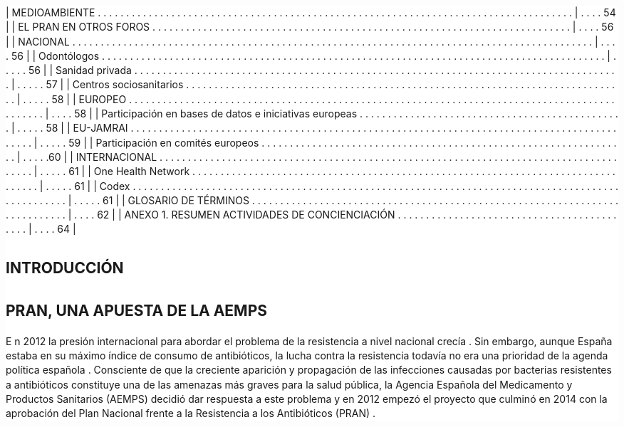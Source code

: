 | MEDIOAMBIENTE   .  .  .  .  .  .  .  .  .  .  .  .  .  .  .  .  .  .  .  .  .  .  .  .  .  .  .  .  .  .  .  .  .  .  .  .  .  .  .  .  .  .  .  .  .  .  .  .  .  .  .  .  .  .  .  .  .  .  .  .  .  .  .  .  .  .  .  .  .  .  .  .  .  .  .  .  .  .  .  .  .  .  .  .                               | .  .  .  . 54    |
| EL PRAN EN OTROS FOROS   .  .  .  .  .  .  .  .  .  .  .  .  .  .  .  .  .  .  .  .  .  .  .  .  .  .  .  .  .  .  .  .  .  .  .  .  .  .  .  .  .  .  .  .  .  .  .  .  .  .  .  .  .  .  .  .  .  .  .  .  .  .  .  .  .  .  .  .  .  .  .  .  .  .                                                    | .  .  .  . 56    |
| NACIONAL   .  .  .  .  .  .  .  .  .  .  .  .  .  .  .  .  .  .  .  .  .  .  .  .  .  .  .  .  .  .  .  .  .  .  .  .  .  .  .  .  .  .  .  .  .  .  .  .  .  .  .  .  .  .  .  .  .  .  .  .  .  .  .  .  .  .  .  .  .  .  .  .  .  .  .  .  .  .  .  .  .  .  .  .  .  .  .  .  .  .  .  .            | .  .  .  . 56    |
| Odontólogos  .  .  .  .  .  .  .  .  .  .  .  .  .  .  .  .  .  .  .  .  .  .  .  .  .  .  .  .  .  .  .  .  .  .  .  .  .  .  .  .  .  .  .  .  .  .  .  .  .  .  .  .  .  .  .  .  .  .  .  .  .  .  .  .  .  .  .  .  .  .  .  .  .  .  .  .  .  .  .  .  .  .  .  .  .  .  .  .  .                   | .  .  .  .  . 56 |
| Sanidad privada  .  .  .  .  .  .  .  .  .  .  .  .  .  .  .  .  .  .  .  .  .  .  .  .  .  .  .  .  .  .  .  .  .  .  .  .  .  .  .  .  .  .  .  .  .  .  .  .  .  .  .  .  .  .  .  .  .  .  .  .  .  .  .  .  .  .  .  .  .  .  .  .  .  .  .  .  .  .  .  .  .  .  .  .  .  .                        | .  .  .  .  . 57 |
| Centros sociosanitarios  .  .  .  .  .  .  .  .  .  .  .  .  .  .  .  .  .  .  .  .  .  .  .  .  .  .  .  .  .  .  .  .  .  .  .  .  .  .  .  .  .  .  .  .  .  .  .  .  .  .  .  .  .  .  .  .  .  .  .  .  .  .  .  .  .  .  .  .  .  .  .  .  .  .  .  .  .  .                                        | .  .  .  .  . 58 |
| EUROPEO   .  .  .  .  .  .  .  .  .  .  .  .  .  .  .  .  .  .  .  .  .  .  .  .  .  .  .  .  .  .  .  .  .  .  .  .  .  .  .  .  .  .  .  .  .  .  .  .  .  .  .  .  .  .  .  .  .  .  .  .  .  .  .  .  .  .  .  .  .  .  .  .  .  .  .  .  .  .  .  .  .  .  .  .  .  .  .  .  .  .  .  .  .          | .  .  .  . 58    |
| Participación en bases de datos e iniciativas europeas   .  .  .  .  .  .  .  .  .  .  .  .  .  .  .  .  .  .  .  .  .  .  .  .  .  .  .  .  .  .  .  .  .  .  .  .  .  .  .  .  .  .  .  .  .  .  .                                                                                                     | .  .  .  .  . 58 |
| EU-JAMRAI  .  .  .  .  .  .  .  .  .  .  .  .  .  .  .  .  .  .  .  .  .  .  .  .  .  .  .  .  .  .  .  .  .  .  .  .  .  .  .  .  .  .  .  .  .  .  .  .  .  .  .  .  .  .  .  .  .  .  .  .  .  .  .  .  .  .  .  .  .  .  .  .  .  .  .  .  .  .  .  .  .  .  .  .  .  .  .  .  .  .  .               | .  .  .  .  . 59 |
| Participación en comités europeos  .  .  .  .  .  .  .  .  .  .  .  .  .  .  .  .  .  .  .  .  .  .  .  .  .  .  .  .  .  .  .  .  .  .  .  .  .  .  .  .  .  .  .  .  .  .  .  .  .  .  .  .  .  .  .  .  .  .  .  .  .  .  .  .  .                                                                     | .  .  .  .  .60  |
| INTERNACIONAL    .  .  .  .  .  .  .  .  .  .  .  .  .  .  .  .  .  .  .  .  .  .  .  .  .  .  .  .  .  .  .  .  .  .  .  .  .  .  .  .  .  .  .  .  .  .  .  .  .  .  .  .  .  .  .  .  .  .  .  .  .  .  .  .  .  .  .  .  .  .  .  .  .  .  .  .  .  .  .  .  .  .  .  .  .  .                        | .  .  .  .  . 61 |
| One Health Network  .  .  .  .  .  .  .  .  .  .  .  .  .  .  .  .  .  .  .  .  .  .  .  .  .  .  .  .  .  .  .  .  .  .  .  .  .  .  .  .  .  .  .  .  .  .  .  .  .  .  .  .  .  .  .  .  .  .  .  .  .  .  .  .  .  .  .  .  .  .  .  .  .  .  .  .  .  .  .  .  .                                    | .  .  .  .  . 61 |
| Codex  .  .  .  .  .  .  .  .  .  .  .  .  .  .  .  .  .  .  .  .  .  .  .  .  .  .  .  .  .  .  .  .  .  .  .  .  .  .  .  .  .  .  .  .  .  .  .  .  .  .  .  .  .  .  .  .  .  .  .  .  .  .  .  .  .  .  .  .  .  .  .  .  .  .  .  .  .  .  .  .  .  .  .  .  .  .  .  .  .  .  .  .  .  .  .  .  . | .  .  .  .  . 61 |
| GLOSARIO DE TÉRMINOS   .  .  .  .  .  .  .  .  .  .  .  .  .  .  .  .  .  .  .  .  .  .  .  .  .  .  .  .  .  .  .  .  .  .  .  .  .  .  .  .  .  .  .  .  .  .  .  .  .  .  .  .  .  .  .  .  .  .  .  .  .  .  .  .  .  .  .  .  .  .  .  .  .  .  .  .                                                | .  .  .  . 62    |
| ANEXO 1. RESUMEN ACTIVIDADES DE CONCIENCIACIÓN   .  .  .  .  .  .  .  .  .  .  .  .  .  .  .  .  .  .  .  .  .  .  .  .  .  .  .  .  .  .  .  .  .  .  .  .  .  .  .  .  .  .  .                                                                                                                         | .  .  .  . 64    |

## INTRODUCCIÓN

## PRAN, UNA APUESTA DE LA AEMPS

E n  2012  la  presión  internacional para  abordar  el  problema  de  la resistencia  a  nivel  nacional  crecía . Sin embargo, aunque España estaba  en  su  máximo  índice  de  consumo de antibióticos, la lucha contra la resistencia todavía no era una prioridad de la  agenda  política  española .  Consciente de que la creciente aparición y propagación  de  las  infecciones  causadas por  bacterias  resistentes  a  antibióticos constituye  una  de  las  amenazas  más graves para la salud pública, la Agencia Española del Medicamento y Productos Sanitarios (AEMPS) decidió dar respuesta  a  este  problema  y  en  2012  empezó el proyecto que culminó en 2014 con la aprobación del Plan Nacional frente a la Resistencia a los Antibióticos (PRAN) .
